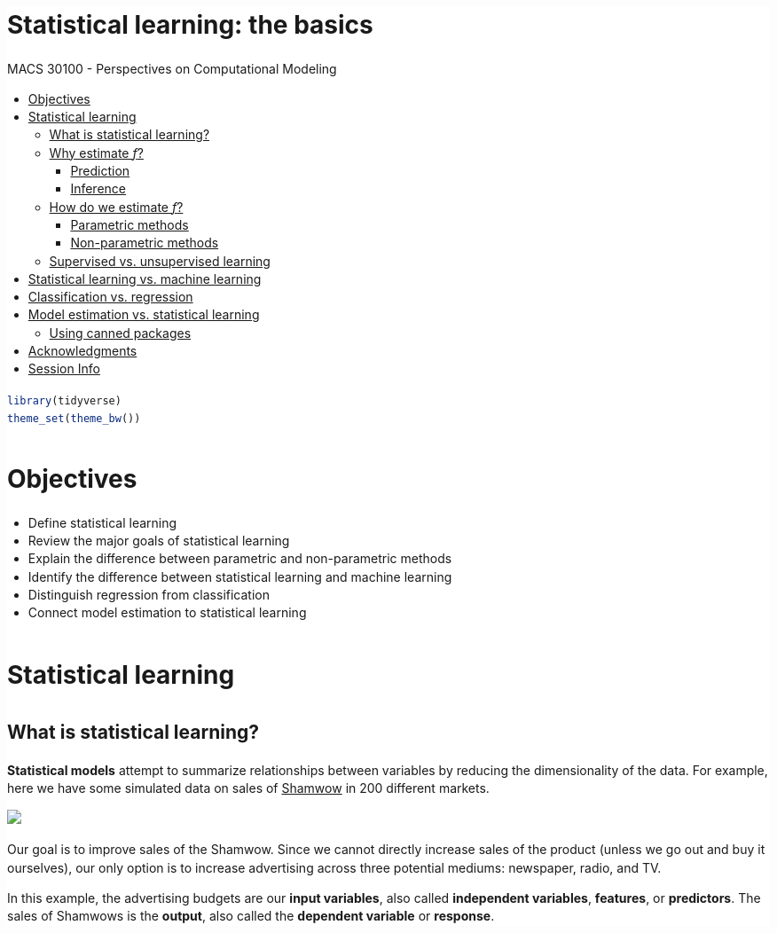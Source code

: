 Statistical learning: the basics
================
MACS 30100 - Perspectives on Computational Modeling

-   [Objectives](#objectives)
-   [Statistical learning](#statistical-learning)
    -   [What is statistical learning?](#what-is-statistical-learning)
    -   [Why estimate *f*?](#why-estimate-f)
        -   [Prediction](#prediction)
        -   [Inference](#inference)
    -   [How do we estimate *f*?](#how-do-we-estimate-f)
        -   [Parametric methods](#parametric-methods)
        -   [Non-parametric methods](#non-parametric-methods)
    -   [Supervised vs. unsupervised learning](#supervised-vs.-unsupervised-learning)
-   [Statistical learning vs. machine learning](#statistical-learning-vs.-machine-learning)
-   [Classification vs. regression](#classification-vs.-regression)
-   [Model estimation vs. statistical learning](#model-estimation-vs.-statistical-learning)
    -   [Using canned packages](#using-canned-packages)
-   [Acknowledgments](#acknowledgments)
-   [Session Info](#session-info)

``` r
library(tidyverse)
theme_set(theme_bw())
```

Objectives
==========

-   Define statistical learning
-   Review the major goals of statistical learning
-   Explain the difference between parametric and non-parametric methods
-   Identify the difference between statistical learning and machine learning
-   Distinguish regression from classification
-   Connect model estimation to statistical learning

Statistical learning
====================

What is statistical learning?
-----------------------------

**Statistical models** attempt to summarize relationships between variables by reducing the dimensionality of the data. For example, here we have some simulated data on sales of [Shamwow](https://www.shamwow.com/) in 200 different markets.

![](http://cfss.uchicago.edu/images/shamwow.jpg)

Our goal is to improve sales of the Shamwow. Since we cannot directly increase sales of the product (unless we go out and buy it ourselves), our only option is to increase advertising across three potential mediums: newspaper, radio, and TV.

In this example, the advertising budgets are our **input variables**, also called **independent variables**, **features**, or **predictors**. The sales of Shamwows is the **output**, also called the **dependent variable** or **response**.
